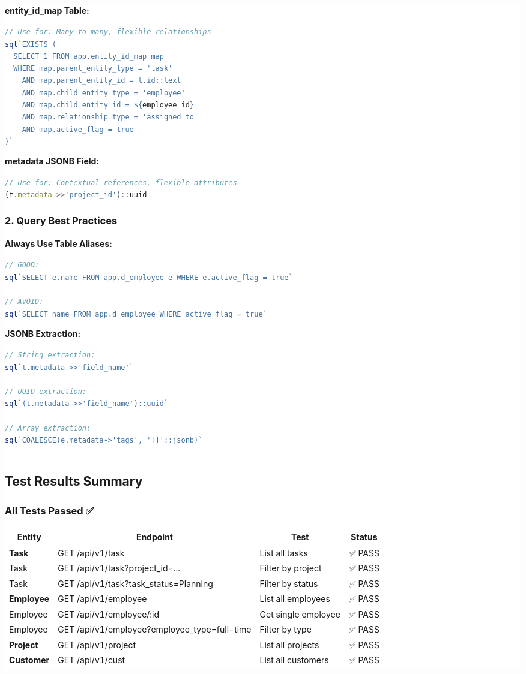 **entity_id_map Table:**
```typescript
// Use for: Many-to-many, flexible relationships
sql`EXISTS (
  SELECT 1 FROM app.entity_id_map map
  WHERE map.parent_entity_type = 'task'
    AND map.parent_entity_id = t.id::text
    AND map.child_entity_type = 'employee'
    AND map.child_entity_id = ${employee_id}
    AND map.relationship_type = 'assigned_to'
    AND map.active_flag = true
)`
```

**metadata JSONB Field:**
```typescript
// Use for: Contextual references, flexible attributes
(t.metadata->>'project_id')::uuid
```

### 2. Query Best Practices

**Always Use Table Aliases:**
```typescript
// GOOD:
sql`SELECT e.name FROM app.d_employee e WHERE e.active_flag = true`

// AVOID:
sql`SELECT name FROM app.d_employee WHERE active_flag = true`
```

**JSONB Extraction:**
```typescript
// String extraction:
sql`t.metadata->>'field_name'`

// UUID extraction:
sql`(t.metadata->>'field_name')::uuid`

// Array extraction:
sql`COALESCE(e.metadata->'tags', '[]'::jsonb)`
```

---

## Test Results Summary

### All Tests Passed ✅

| Entity | Endpoint | Test | Status |
|--------|----------|------|--------|
| **Task** | GET /api/v1/task | List all tasks | ✅ PASS |
| Task | GET /api/v1/task?project_id=... | Filter by project | ✅ PASS |
| Task | GET /api/v1/task?task_status=Planning | Filter by status | ✅ PASS |
| **Employee** | GET /api/v1/employee | List all employees | ✅ PASS |
| Employee | GET /api/v1/employee/:id | Get single employee | ✅ PASS |
| Employee | GET /api/v1/employee?employee_type=full-time | Filter by type | ✅ PASS |
| **Project** | GET /api/v1/project | List all projects | ✅ PASS |
| **Customer** | GET /api/v1/cust | List all customers | ✅ PASS |
